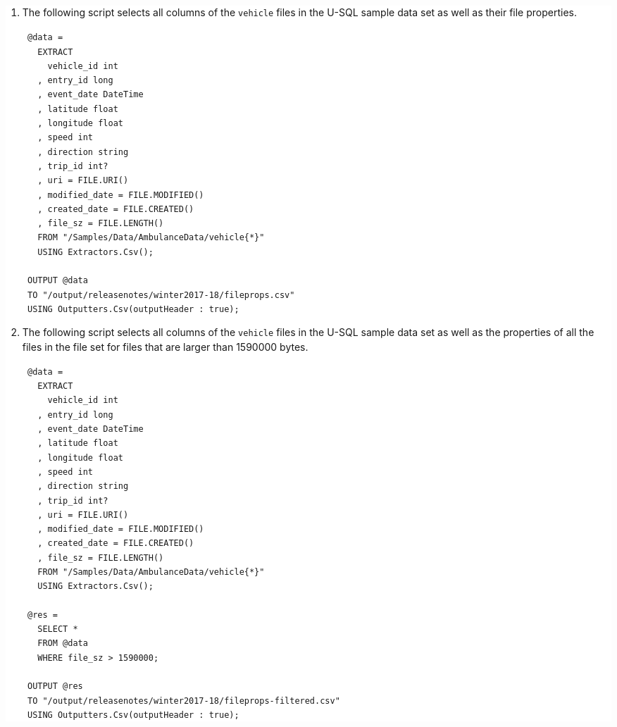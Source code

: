 1. The following script selects all columns of the `vehicle` files in the U-SQL sample data set as well as their file properties.

        @data = 
          EXTRACT 
            vehicle_id int
          , entry_id long
          , event_date DateTime
          , latitude float
          , longitude float
          , speed int
          , direction string
          , trip_id int?
          , uri = FILE.URI()
          , modified_date = FILE.MODIFIED()
          , created_date = FILE.CREATED()
          , file_sz = FILE.LENGTH()
          FROM "/Samples/Data/AmbulanceData/vehicle{*}"
          USING Extractors.Csv();

        OUTPUT @data
        TO "/output/releasenotes/winter2017-18/fileprops.csv"
        USING Outputters.Csv(outputHeader : true);

2. The following script selects all columns of the `vehicle` files in the U-SQL sample data set as well as the properties of all the files in the file set for files that are larger than 1590000 bytes.

        @data = 
          EXTRACT 
            vehicle_id int
          , entry_id long
          , event_date DateTime
          , latitude float
          , longitude float
          , speed int
          , direction string
          , trip_id int?
          , uri = FILE.URI()
          , modified_date = FILE.MODIFIED()
          , created_date = FILE.CREATED()
          , file_sz = FILE.LENGTH()
          FROM "/Samples/Data/AmbulanceData/vehicle{*}"
          USING Extractors.Csv();

        @res =
          SELECT *
          FROM @data
          WHERE file_sz > 1590000;

        OUTPUT @res
        TO "/output/releasenotes/winter2017-18/fileprops-filtered.csv"
        USING Outputters.Csv(outputHeader : true);
